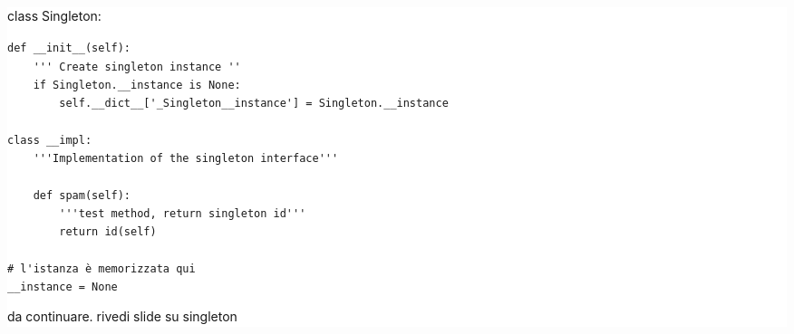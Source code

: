 class Singleton:

    def __init__(self):
        ''' Create singleton instance ''
        if Singleton.__instance is None:
            self.__dict__['_Singleton__instance'] = Singleton.__instance

    class __impl:
        '''Implementation of the singleton interface'''

        def spam(self):
            '''test method, return singleton id'''
            return id(self)

    # l'istanza è memorizzata qui
    __instance = None

da continuare. rivedi slide su singleton
